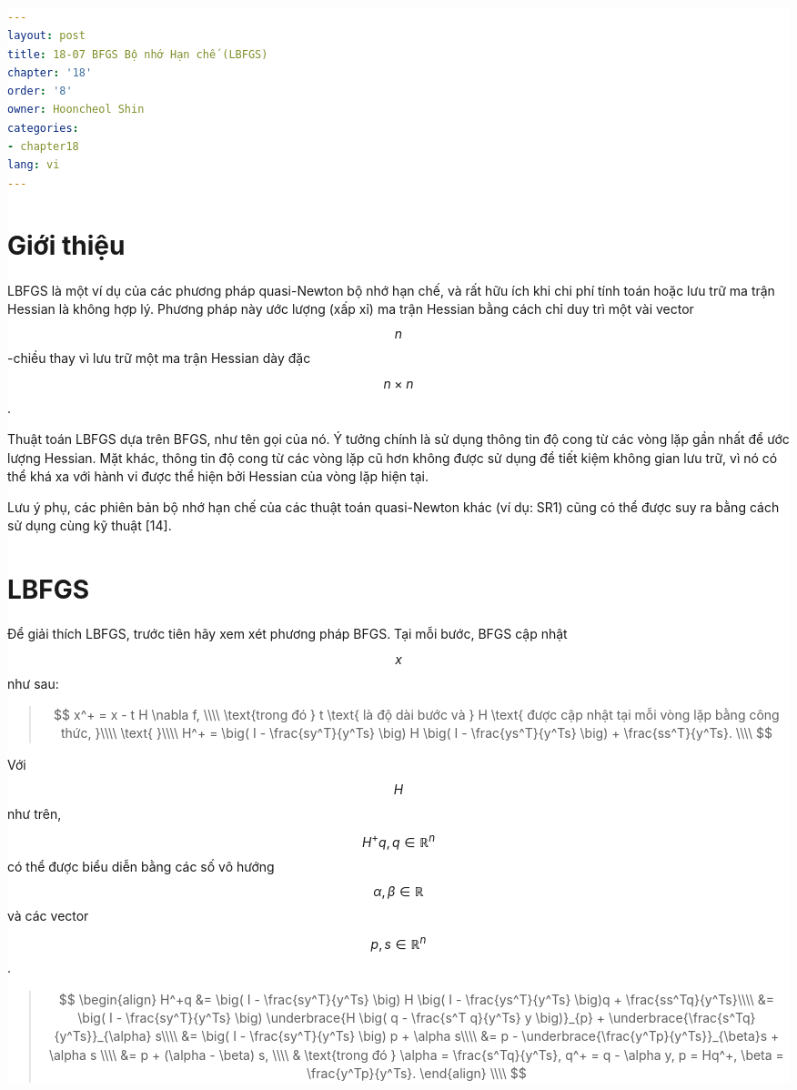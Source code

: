 ```yaml
---
layout: post
title: 18-07 BFGS Bộ nhớ Hạn chế (LBFGS)
chapter: '18'
order: '8'
owner: Hooncheol Shin
categories:
- chapter18
lang: vi
---
```


# Giới thiệu

LBFGS là một ví dụ của các phương pháp quasi-Newton bộ nhớ hạn chế, và rất hữu ích khi chi phí tính toán hoặc lưu trữ ma trận Hessian là không hợp lý. Phương pháp này ước lượng (xấp xỉ) ma trận Hessian bằng cách chỉ duy trì một vài vector $$n$$-chiều thay vì lưu trữ một ma trận Hessian dày đặc $$n \times n$$.

Thuật toán LBFGS dựa trên BFGS, như tên gọi của nó. Ý tưởng chính là sử dụng thông tin độ cong từ các vòng lặp gần nhất để ước lượng Hessian. Mặt khác, thông tin độ cong từ các vòng lặp cũ hơn không được sử dụng để tiết kiệm không gian lưu trữ, vì nó có thể khá xa với hành vi được thể hiện bởi Hessian của vòng lặp hiện tại.

Lưu ý phụ, các phiên bản bộ nhớ hạn chế của các thuật toán quasi-Newton khác (ví dụ: SR1) cũng có thể được suy ra bằng cách sử dụng cùng kỹ thuật [14].

# LBFGS

Để giải thích LBFGS, trước tiên hãy xem xét phương pháp BFGS. Tại mỗi bước, BFGS cập nhật $$x$$ như sau:

>$$
>x^+ = x - t H \nabla f, \\\\
>\text{trong đó } t \text{ là độ dài bước và } H \text{ được cập nhật tại mỗi vòng lặp bằng công thức, }\\\\
>\text{ }\\\\
>H^+ = \big( I - \frac{sy^T}{y^Ts} \big) H \big( I - \frac{ys^T}{y^Ts} \big) + \frac{ss^T}{y^Ts}. \\\\
>$$

Với $$H$$ như trên, $$H^+q, q \in \mathbb{R}^n$$ có thể được biểu diễn bằng các số vô hướng $$\alpha, \beta \in \mathbb{R}$$ và các vector $$p, s \in \mathbb{R}^n$$.

>$$
>\begin{align}
>H^+q &= \big( I - \frac{sy^T}{y^Ts} \big) H \big( I - \frac{ys^T}{y^Ts} \big)q + \frac{ss^Tq}{y^Ts}\\\\
> &= \big( I - \frac{sy^T}{y^Ts} \big) \underbrace{H \big( q - \frac{s^T q}{y^Ts} y \big)}_{p} + \underbrace{\frac{s^Tq}{y^Ts}}_{\alpha} s\\\\
> &= \big( I - \frac{sy^T}{y^Ts} \big) p + \alpha s\\\\
> &= p - \underbrace{\frac{y^Tp}{y^Ts}}_{\beta}s + \alpha s \\\\
> &= p + (\alpha - \beta) s, \\\\
>& \text{trong đó } \alpha = \frac{s^Tq}{y^Ts}, q^+ = q - \alpha y, p = Hq^+, \beta = \frac{y^Tp}{y^Ts}.
>\end{align} \\\\
>$$
